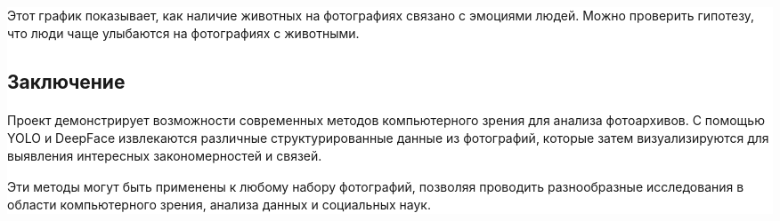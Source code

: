 Этот график показывает, как наличие животных на фотографиях связано с эмоциями людей. Можно проверить гипотезу, что люди чаще улыбаются на фотографиях с животными.

## Заключение

Проект демонстрирует возможности современных методов компьютерного зрения для анализа фотоархивов. С помощью YOLO и DeepFace извлекаются различные структурированные данные из фотографий, которые затем визуализируются для выявления интересных закономерностей и связей.

Эти методы могут быть применены к любому набору фотографий, позволяя проводить разнообразные исследования в области компьютерного зрения, анализа данных и социальных наук. 
